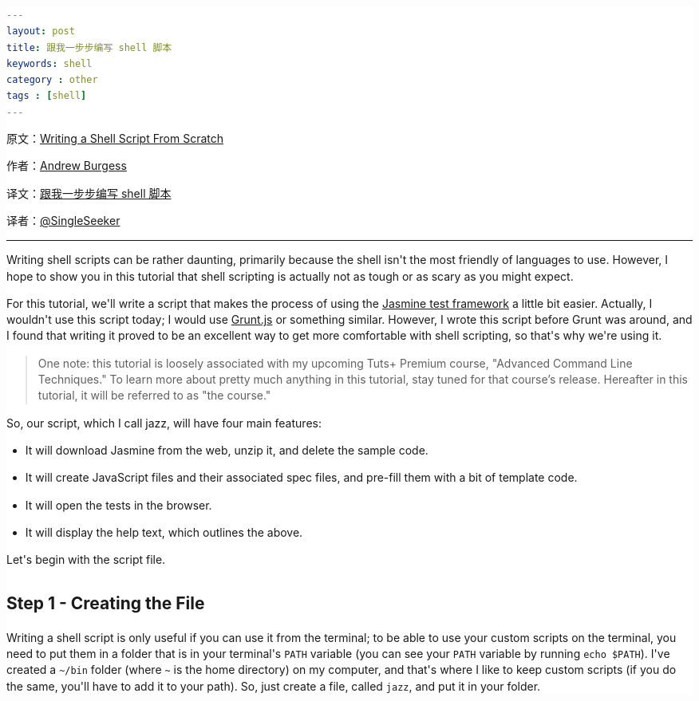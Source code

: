 ```yaml
---
layout: post
title: 跟我一步步编写 shell 脚本
keywords: shell
category : other
tags : [shell]
---
```


原文：[Writing a Shell Script From Scratch](http://net.tutsplus.com/tutorials/tools-and-tips/writing-a-shell-script-from-scratch/)

作者：[Andrew Burgess](http://net.tutsplus.com/author/andrewburgess/)

译文：[跟我一步步编写 shell 脚本]()

译者：[@SingleSeeker]()

----------------------------------------------------

Writing shell scripts can be rather daunting, primarily because the shell isn't the most friendly of languages to use. 
However, I hope to show you in this tutorial that shell scripting is actually not as tough or as scary as you might expect.

For this tutorial, we'll write a script that makes the process of using the [Jasmine test framework][jasmine] a little bit easier. 
Actually, I wouldn't use this script today; I would use [Grunt.js][gruntjs] or something similar. 
However, I wrote this script before Grunt was around, 
and I found that writing it proved to be an excellent way to get more comfortable with shell scripting, so that's why we're using it.

[jasmine]: http://pivotal.github.com/jasmine/
[gruntjs]: http://gruntjs.com/

> One note: this tutorial is loosely associated with my upcoming Tuts+ Premium course, "Advanced Command Line Techniques." 
> To learn more about pretty much anything in this tutorial, stay tuned for that course’s release. 
> Hereafter in this tutorial, it will be referred to as "the course."

So, our script, which I call jazz, will have four main features:

* It will download Jasmine from the web, unzip it, and delete the sample code.

* It will create JavaScript files and their associated spec files, and pre-fill them with a bit of template code.

* It will open the tests in the browser.

* It will display the help text, which outlines the above.

Let's begin with the script file.

## Step 1 - Creating the File

Writing a shell script is only useful if you can use it from the terminal; 
to be able to use your custom scripts on the terminal, 
you need to put them in a folder that is in your terminal's `PATH` variable (you can see your `PATH` variable by running `echo $PATH`). 
I've created a `~/bin` folder (where `~` is the home directory) on my computer, 
and that's where I like to keep custom scripts (if you do the same, you'll have to add it to your path). 
So, just create a file, called `jazz`, and put it in your folder.


[shebang]: https://en.wikipedia.org/wiki/Shebang_\(Unix\)
[devnull]: https://en.wikipedia.org/wiki//dev/null
[jazzOnGithub]: https://github.com/andrew8088/jazz